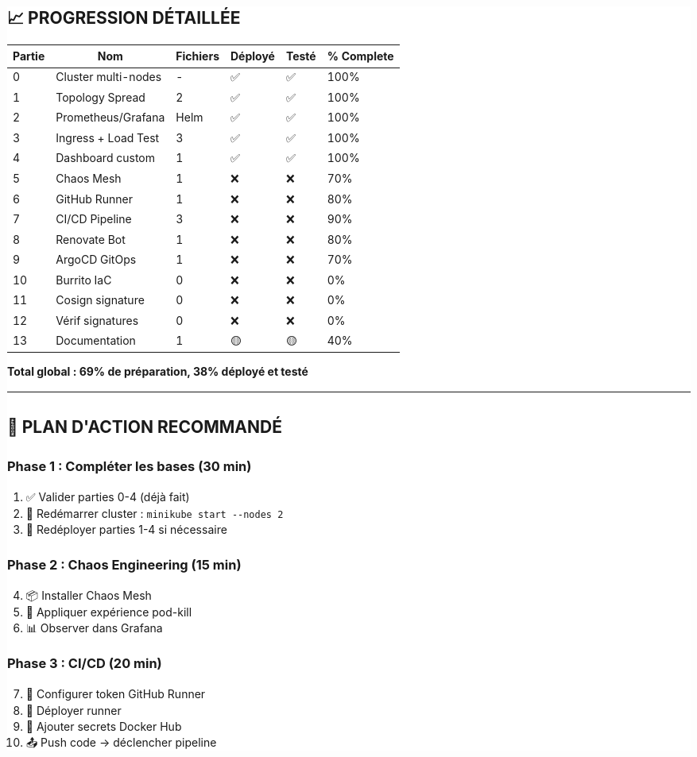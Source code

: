 ## 📈 PROGRESSION DÉTAILLÉE

| Partie | Nom | Fichiers | Déployé | Testé | % Complete |
|--------|-----|----------|---------|-------|------------|
| 0 | Cluster multi-nodes | - | ✅ | ✅ | 100% |
| 1 | Topology Spread | 2 | ✅ | ✅ | 100% |
| 2 | Prometheus/Grafana | Helm | ✅ | ✅ | 100% |
| 3 | Ingress + Load Test | 3 | ✅ | ✅ | 100% |
| 4 | Dashboard custom | 1 | ✅ | ✅ | 100% |
| 5 | Chaos Mesh | 1 | ❌ | ❌ | 70% |
| 6 | GitHub Runner | 1 | ❌ | ❌ | 80% |
| 7 | CI/CD Pipeline | 3 | ❌ | ❌ | 90% |
| 8 | Renovate Bot | 1 | ❌ | ❌ | 80% |
| 9 | ArgoCD GitOps | 1 | ❌ | ❌ | 70% |
| 10 | Burrito IaC | 0 | ❌ | ❌ | 0% |
| 11 | Cosign signature | 0 | ❌ | ❌ | 0% |
| 12 | Vérif signatures | 0 | ❌ | ❌ | 0% |
| 13 | Documentation | 1 | 🟡 | 🟡 | 40% |

**Total global : 69% de préparation, 38% déployé et testé**

---

## 🎯 PLAN D'ACTION RECOMMANDÉ

### Phase 1 : Compléter les bases (30 min)
1. ✅ Valider parties 0-4 (déjà fait)
2. 🔄 Redémarrer cluster : `minikube start --nodes 2`
3. 🔄 Redéployer parties 1-4 si nécessaire

### Phase 2 : Chaos Engineering (15 min)
4. 📦 Installer Chaos Mesh
5. 🧪 Appliquer expérience pod-kill
6. 📊 Observer dans Grafana

### Phase 3 : CI/CD (20 min)
7. 🔑 Configurer token GitHub Runner
8. 🚀 Déployer runner
9. 🔐 Ajouter secrets Docker Hub
10. 📤 Push code → déclencher pipeline
